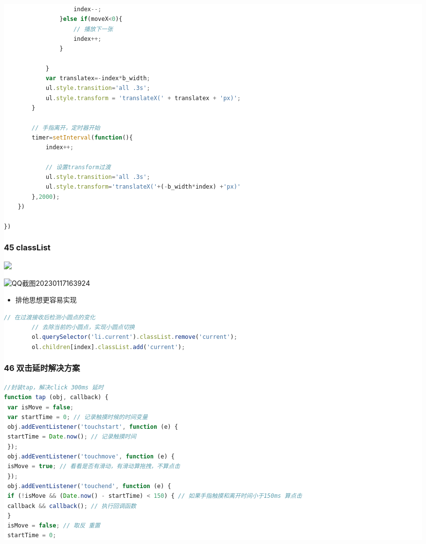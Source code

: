 ```js
                    index--;
                }else if(moveX<0){
                    // 播放下一张
                    index++;
                }
    
            }
            var translatex=-index*b_width;
            ul.style.transition='all .3s';
            ul.style.transform = 'translateX(' + translatex + 'px)';
        }
        
        // 手指离开，定时器开始
        timer=setInterval(function(){
            index++;
    
            // 设置transform过渡
            ul.style.transition='all .3s';
            ul.style.transform='translateX('+(-b_width*index) +'px)'
        },2000);
    })
    
})
```





### 45 classList

![](https://img2023.cnblogs.com/blog/3089561/202302/3089561-20230202231734189-1511587483.png)

![QQ截图20230117163924](https://img2023.cnblogs.com/blog/3089561/202302/3089561-20230202231733644-640265517.png)



- 排他思想更容易实现

```js
// 在过渡接收后检测小圆点的变化
        // 去除当前的小圆点，实现小圆点切换
        ol.querySelector('li.current').classList.remove('current');
        ol.children[index].classList.add('current');
```





### 46 双击延时解决方案

```js
//封装tap，解决click 300ms 延时
function tap (obj, callback) {
 var isMove = false;
 var startTime = 0; // 记录触摸时候的时间变量
 obj.addEventListener('touchstart', function (e) {
 startTime = Date.now(); // 记录触摸时间
 });
 obj.addEventListener('touchmove', function (e) {
 isMove = true; // 看看是否有滑动，有滑动算拖拽，不算点击
 });
 obj.addEventListener('touchend', function (e) {
 if (!isMove && (Date.now() - startTime) < 150) { // 如果手指触摸和离开时间小于150ms 算点击
 callback && callback(); // 执行回调函数
 }
 isMove = false; // 取反 重置
 startTime = 0;
```